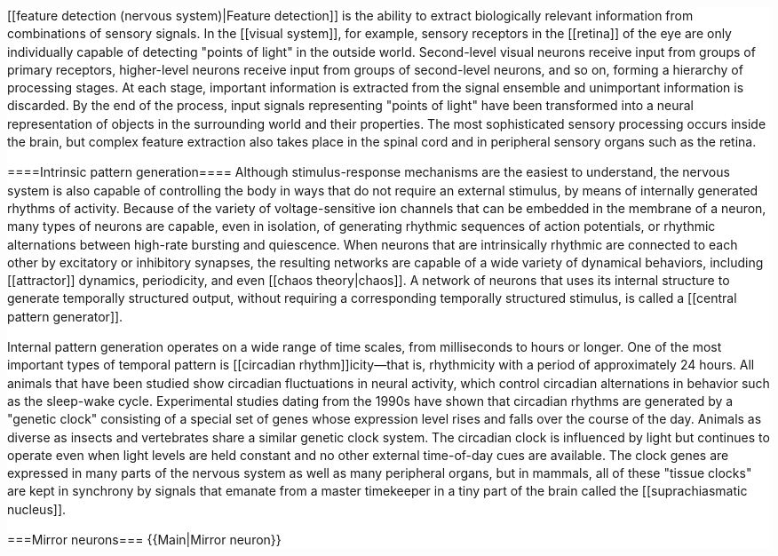 [[feature detection (nervous system)|Feature detection]] is the ability to extract biologically relevant information from combinations of sensory signals.<ref name=KandelCh21/> In the [[visual system]], for example, sensory receptors in the [[retina]] of the eye are only individually capable of detecting "points of light" in the outside world.<ref name=KandelCh25/> Second-level visual neurons receive input from groups of primary receptors, higher-level neurons receive input from groups of second-level neurons, and so on, forming a hierarchy of processing stages. At each stage, important information is extracted from the signal ensemble and unimportant information is discarded. By the end of the process, input signals representing "points of light" have been transformed into a neural representation of objects in the surrounding world and their properties. The most sophisticated sensory processing occurs inside the brain, but complex feature extraction also takes place in the spinal cord and in peripheral sensory organs such as the retina.

====Intrinsic pattern generation====
Although stimulus-response mechanisms are the easiest to understand, the nervous system is also capable of controlling the body in ways that do not require an external stimulus, by means of internally generated rhythms of activity. Because of the variety of voltage-sensitive ion channels that can be embedded in the membrane of a neuron, many types of neurons are capable, even in isolation, of generating rhythmic sequences of action potentials, or rhythmic alternations between high-rate bursting and quiescence. When neurons that are intrinsically rhythmic are connected to each other by excitatory or inhibitory synapses, the resulting networks are capable of a wide variety of dynamical behaviors, including [[attractor]] dynamics, periodicity, and even [[chaos theory|chaos]]. A network of neurons that uses its internal structure to generate temporally structured output, without requiring a corresponding temporally structured stimulus, is called a [[central pattern generator]].

Internal pattern generation operates on a wide range of time scales, from milliseconds to hours or longer. One of the most important types of temporal pattern is [[circadian rhythm]]icity—that is, rhythmicity with a period of approximately 24 hours. All animals that have been studied show circadian fluctuations in neural activity, which control circadian alternations in behavior such as the sleep-wake cycle. Experimental studies dating from the 1990s have shown that circadian rhythms are generated by a "genetic clock" consisting of a special set of genes whose expression level rises and falls over the course of the day. Animals as diverse as insects and vertebrates share a similar genetic clock system. The circadian clock is influenced by light but continues to operate even when light levels are held constant and no other external time-of-day cues are available. The clock genes are expressed in many parts of the nervous system as well as many peripheral organs, but in mammals, all of these "tissue clocks" are kept in synchrony by signals that emanate from a master timekeeper in a tiny part of the brain called the [[suprachiasmatic nucleus]].

===Mirror neurons===
{{Main|Mirror neuron}}